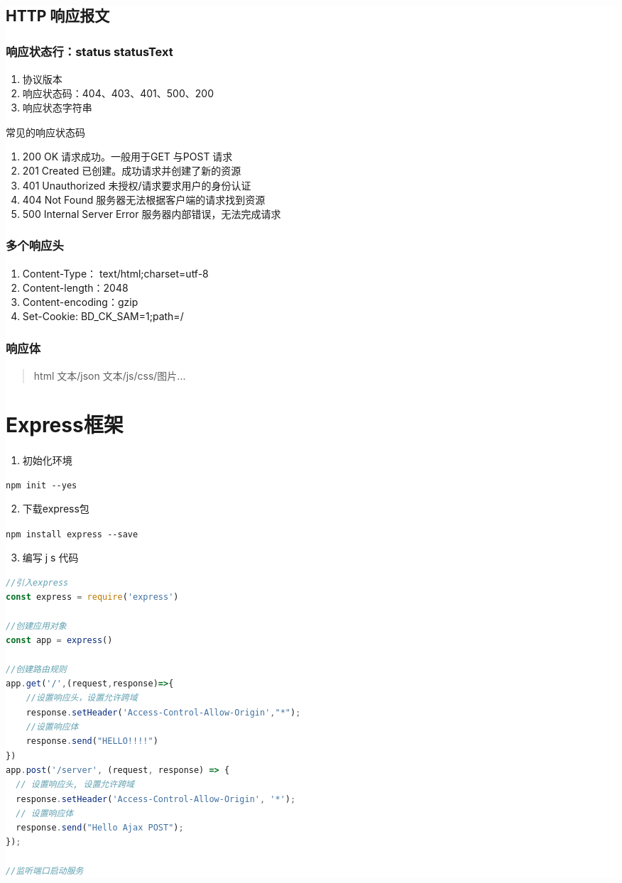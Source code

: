## HTTP 响应报文

### 响应状态行：status statusText

1. 协议版本
2. 响应状态码：404、403、401、500、200
3. 响应状态字符串

常见的响应状态码

1. 200 OK 请求成功。一般用于GET 与POST 请求
2. 201 Created 已创建。成功请求并创建了新的资源
3. 401 Unauthorized 未授权/请求要求用户的身份认证
4. 404 Not Found 服务器无法根据客户端的请求找到资源
5. 500 Internal Server Error 服务器内部错误，无法完成请求

### 多个响应头

1. Content-Type： text/html;charset=utf-8
2. Content-length：2048
3. Content-encoding：gzip
4. Set-Cookie: BD_CK_SAM=1;path=/

### 响应体

> html  文本/json  文本/js/css/图片...



# Express框架

1. 初始化环境

```shell
npm init --yes
```

2. 下载express包

```shell
npm install express --save
```

3. 编写 j s 代码

```js
//引入express
const express = require('express')

//创建应用对象
const app = express()

//创建路由规则
app.get('/',(request,response)=>{
    //设置响应头，设置允许跨域
    response.setHeader('Access-Control-Allow-Origin',"*");
    //设置响应体
    response.send("HELLO!!!!")
})
app.post('/server', (request, response) => {
  // 设置响应头, 设置允许跨域
  response.setHeader('Access-Control-Allow-Origin', '*');
  // 设置响应体
  response.send("Hello Ajax POST");
});

//监听端口启动服务
```